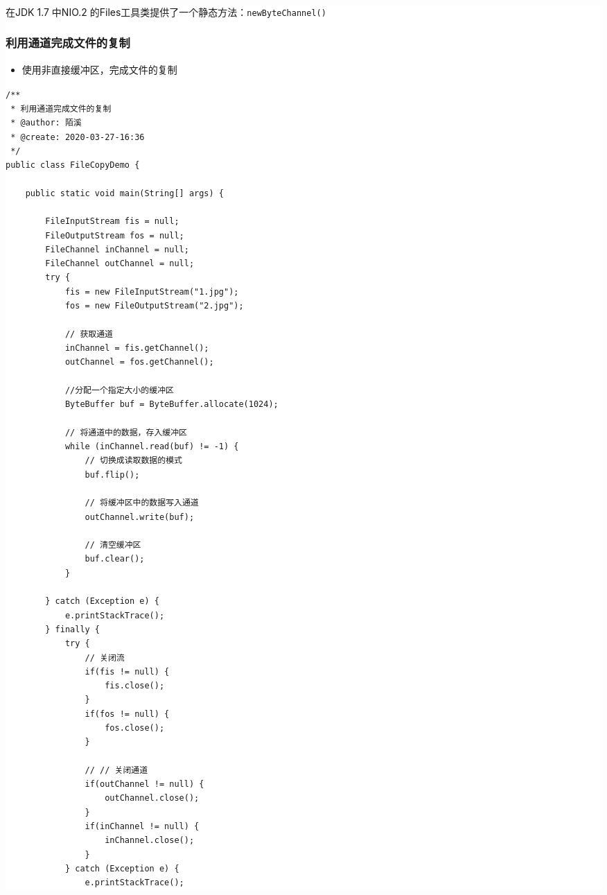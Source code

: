 在JDK 1.7 中NIO.2 的Files工具类提供了一个静态方法：`newByteChannel()`

### 利用通道完成文件的复制

- 使用非直接缓冲区，完成文件的复制

```
/**
 * 利用通道完成文件的复制
 * @author: 陌溪
 * @create: 2020-03-27-16:36
 */
public class FileCopyDemo {

    public static void main(String[] args) {

        FileInputStream fis = null;
        FileOutputStream fos = null;
        FileChannel inChannel = null;
        FileChannel outChannel = null;
        try {
            fis = new FileInputStream("1.jpg");
            fos = new FileOutputStream("2.jpg");

            // 获取通道
            inChannel = fis.getChannel();
            outChannel = fos.getChannel();

            //分配一个指定大小的缓冲区
            ByteBuffer buf = ByteBuffer.allocate(1024);

            // 将通道中的数据，存入缓冲区
            while (inChannel.read(buf) != -1) {
                // 切换成读取数据的模式
                buf.flip();

                // 将缓冲区中的数据写入通道
                outChannel.write(buf);

                // 清空缓冲区
                buf.clear();
            }

        } catch (Exception e) {
            e.printStackTrace();
        } finally {
            try {
                // 关闭流
                if(fis != null) {
                    fis.close();
                }
                if(fos != null) {
                    fos.close();
                }

                // // 关闭通道
                if(outChannel != null) {
                    outChannel.close();
                }
                if(inChannel != null) {
                    inChannel.close();
                }
            } catch (Exception e) {
                e.printStackTrace();
```